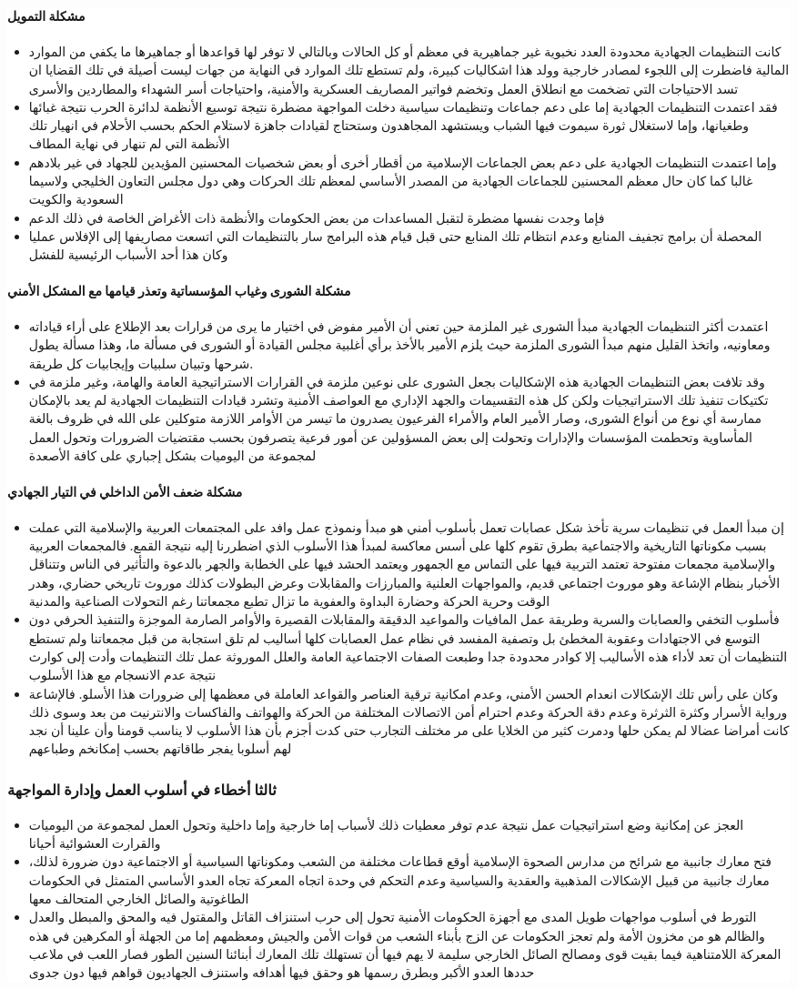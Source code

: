 #### مشكلة التمويل
- كانت التنظيمات الجهادية محدودة العدد نخبوية غير جماهيرية في معظم أو كل الحالات وبالتالي لا توفر لها قواعدها أو جماهيرها ما يكفي من الموارد المالية فاضطرت إلى اللجوء لمصادر خارجية وولد هذا اشكاليات كبيرة، ولم تستطع تلك الموارد في النهاية من جهات ليست أصيلة في تلك القضايا ان تسد الاحتياجات التي تضخمت مع انطلاق العمل وتخضم فواتير المصاريف العسكرية والأمنية، واحتياجات أسر الشهداء والمطاردين والأسرى
- فقد اعتمدت التنظيمات الجهادية إما على دعم جماعات وتنظيمات سياسية دخلت المواجهة مضطرة نتيجة توسيع الأنظمة لدائرة الحرب نتيجة غبائها وطغيانها، وإما لاستغلال ثورة سيموت فيها الشباب ويستشهد المجاهدون وستحتاج لقيادات جاهزة لاستلام الحكم بحسب الأحلام في انهيار تلك الأنظمة التي لم تنهار في نهاية المطاف
- وإما اعتمدت التنظيمات الجهادية على دعم بعض الجماعات الإسلامية من أقطار أخرى أو بعض شخصيات المحسنين المؤيدين للجهاد في غير بلادهم غالبا كما كان حال معظم المحسنين للجماعات الجهادية من المصدر الأساسي لمعظم تلك الحركات وهي دول مجلس التعاون الخليجي ولاسيما السعودية والكويت
- فإما وجدت نفسها مضطرة لتقبل المساعدات من بعض الحكومات والأنظمة ذات الأغراض الخاصة في ذلك الدعم
- المحصلة أن برامج تجفيف المنابع وعدم انتظام تلك المنابع حتى قبل قيام هذه البرامج سار بالتنظيمات التي اتسعت مصاريفها إلى الإفلاس عمليا وكان هذا أحد الأسباب الرئيسية للفشل

#### مشكلة الشورى وغياب المؤسساتية وتعذر قيامها مع المشكل الأمني
- اعتمدت أكثر التنظيمات الجهادية مبدأ الشورى غير الملزمة حين تعني أن الأمير مفوض في اختيار ما يرى من قرارات بعد الإطلاع على أراء قياداته ومعاونيه، واتخذ القليل منهم مبدأ الشورى الملزمة حيث يلزم الأمير بالأخذ برأي أغلبية مجلس القيادة أو الشورى في مسألة ما، وهذا مسألة يطول شرحها وتبيان سلبيات وإيجابيات كل طريقة.
- وقد تلافت بعض التنظيمات الجهادية هذه الإشكاليات بجعل الشورى على نوعين ملزمة في القرارات الاستراتيجية العامة والهامة، وغير ملزمة في تكتيكات تنفيذ تلك الاستراتيجيات ولكن كل هذه التقسيمات والجهد الإداري مع العواصف الأمنية وتشرد قيادات التنظيمات الجهادية لم يعد بالإمكان ممارسة أي نوع من أنواع الشورى، وصار الأمير العام والأمراء الفرعيون يصدرون ما تيسر من الأوامر اللازمة متوكلين على الله في ظروف بالغة المأساوية وتحطمت المؤسسات والإدارات وتحولت إلى بعض المسؤولين عن أمور فرعية يتصرفون بحسب مقتضيات الضرورات وتحول العمل لمجموعة من اليوميات بشكل إجباري على كافة الأصعدة

#### مشكلة ضعف الأمن الداخلي في التيار الجهادي
- إن مبدأ العمل في تنظيمات سرية تأخذ شكل عصابات تعمل بأسلوب أمني هو مبدأ ونموذج عمل وافد على المجتمعات العربية والإسلامية التي عملت بسبب مكوناتها التاريخية والاجتماعية بطرق تقوم كلها على أسس معاكسة لمبدأ هذا الأسلوب الذي اضطررنا إليه نتيجة القمع. فالمجمعات العربية والإسلامية مجمعات مفتوحة تعتمد التربية فيها على التماس مع الجمهور ويعتمد الحشد فيها على الخطابة والجهر بالدعوة والتأثير في الناس وتتناقل الأخبار بنظام الإشاعة وهو موروث اجتماعي قديم، والمواجهات العلنية والمبارزات والمقابلات وعرض البطولات كذلك موروث تاريخي حضاري، وهدر الوقت وحرية الحركة وحضارة البداوة والعفوية ما تزال تطبع مجمعاتنا رغم التحولات الصناعية والمدنية
- فأسلوب التخفي والعصابات والسرية وطريقة عمل المافيات والمواعيد الدقيقة والمقابلات القصيرة والأوامر الصارمة الموجزة والتنفيذ الحرفي دون التوسع في الاجتهادات وعقوبة المخطئ بل وتصفية المفسد في نظام عمل العصابات كلها أساليب لم تلق استجابة من قبل مجمعاتنا ولم تستطع التنظيمات أن تعد لأداء هذه الأساليب إلا كوادر محدودة جدا وطبعت الصفات الاجتماعية العامة والعلل الموروثة عمل تلك التنظيمات وأدت إلى كوارث نتيجة عدم الانسجام مع هذا الأسلوب
- وكان على رأس تلك الإشكالات انعدام الحسن الأمني، وعدم امكانية ترقية العناصر والقواعد العاملة في معظمها إلى ضرورات هذا الأسلو. فالإشاعة ورواية الأسرار وكثرة الثرثرة وعدم دقة الحركة وعدم احترام أمن الاتصالات المختلفة من الحركة والهواتف والفاكسات والانترنيت من بعد وسوى ذلك كانت أمراضا عضالا لم يمكن حلها ودمرت كثير من الخلايا على مر مختلف التجارب حتى كدت أجزم بأن هذا الأسلوب لا يناسب قومنا وأن علينا أن نجد لهم أسلوبا يفجر طاقاتهم بحسب إمكانخم وطباعهم

### ثالثا أخطاء في أسلوب العمل وإدارة المواجهة
- العجز عن إمكانية وضع استراتيجيات عمل نتيجة عدم توفر معطيات ذلك لأسباب إما خارجية وإما داخلية وتحول العمل  لمجموعة من اليوميات والقرارت العشوائية أحيانا
- فتح معارك جانبية مع شرائح من مدارس الصحوة الإسلامية أوقع قطاعات مختلفة من الشعب ومكوناتها السياسية أو الاجتماعية دون ضرورة لذلك، معارك جانبية من قبيل الإشكالات المذهبية والعقدية والسياسية وعدم التحكم في وحدة اتجاه المعركة تجاه العدو الأساسي المتمثل في الحكومات الطاغوتية والصائل الخارجي المتحالف معها
- التورط في أسلوب مواجهات طويل المدى مع أجهزة الحكومات الأمنية تحول إلى حرب استنزاف القاتل والمقتول فيه والمحق والمبطل والعدل والظالم هو من مخزون الأمة ولم تعجز الحكومات عن الزج بأبناء الشعب من قوات الأمن والجيش ومعظمهم إما من الجهلة أو المكرهين في هذه المعركة اللامتناهية فيما بقيت قوى ومصالح الصائل الخارجي سليمة لا يهم فيها أن تستهلك تلك المعارك أبنائنا السنين الطور فصار اللعب في ملاعب حددها العدو الأكبر وبطرق رسمها هو وحقق فيها أهدافه واستنزف الجهاديون قواهم فيها دون جدوى